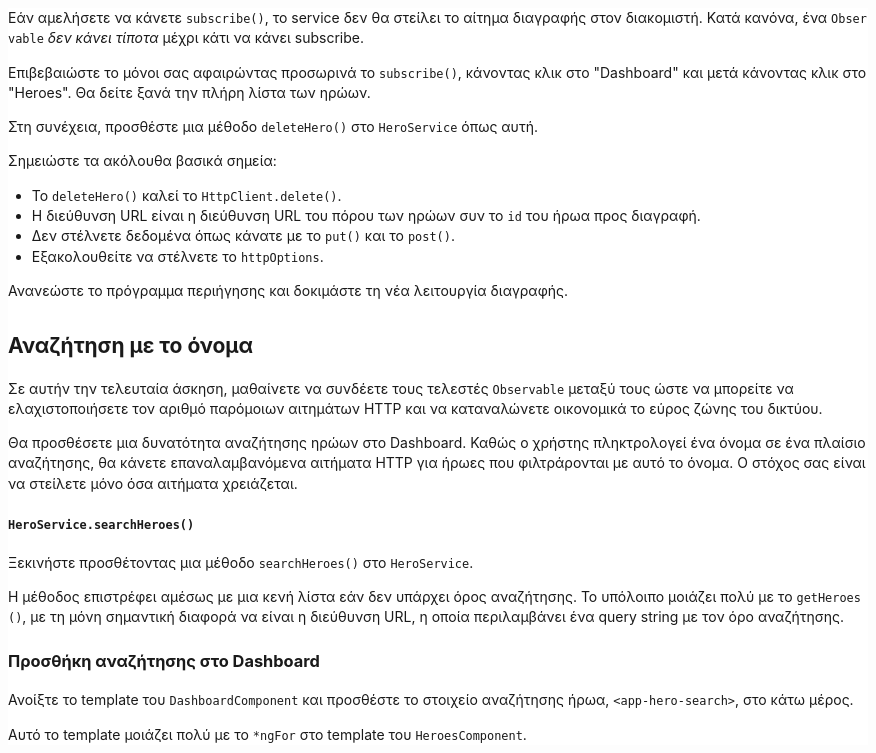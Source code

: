   Εάν αμελήσετε να κάνετε `subscribe()`, το service δεν θα στείλει το αίτημα διαγραφής στον διακομιστή.
  Κατά κανόνα, ένα `Observable` _δεν κάνει τίποτα_ μέχρι κάτι να κάνει subscribe.

  Επιβεβαιώστε το μόνοι σας αφαιρώντας προσωρινά το `subscribe()`,
  κάνοντας κλικ στο "Dashboard" και μετά κάνοντας κλικ στο "Heroes".
  Θα δείτε ξανά την πλήρη λίστα των ηρώων.

</div>

Στη συνέχεια, προσθέστε μια μέθοδο `deleteHero()` στο `HeroService` όπως αυτή.

<code-example path="toh-pt6/src/app/hero.service.ts" region="deleteHero" header="src/app/hero.service.ts (delete)"></code-example>

Σημειώστε τα ακόλουθα βασικά σημεία:

* Το `deleteHero()` καλεί το `HttpClient.delete()`.
* Η διεύθυνση URL είναι η διεύθυνση URL του πόρου των ηρώων συν το `id` του ήρωα προς διαγραφή.
* Δεν στέλνετε δεδομένα όπως κάνατε με το `put()` και το `post()`.
* Εξακολουθείτε να στέλνετε το `httpOptions`.

Ανανεώστε το πρόγραμμα περιήγησης και δοκιμάστε τη νέα λειτουργία διαγραφής.

## Αναζήτηση με το όνομα

Σε αυτήν την τελευταία άσκηση, μαθαίνετε να συνδέετε τους τελεστές `Observable` μεταξύ τους
ώστε να μπορείτε να ελαχιστοποιήσετε τον αριθμό παρόμοιων αιτημάτων HTTP
και να καταναλώνετε οικονομικά το εύρος ζώνης του δικτύου.

Θα προσθέσετε μια δυνατότητα αναζήτησης ηρώων στο Dashboard.
Καθώς ο χρήστης πληκτρολογεί ένα όνομα σε ένα πλαίσιο αναζήτησης,
θα κάνετε επαναλαμβανόμενα αιτήματα HTTP για ήρωες που φιλτράρονται με αυτό το όνομα.
Ο στόχος σας είναι να στείλετε μόνο όσα αιτήματα χρειάζεται.

#### `HeroService.searchHeroes()`

Ξεκινήστε προσθέτοντας μια μέθοδο `searchHeroes()` στο `HeroService`.

<code-example path="toh-pt6/src/app/hero.service.ts" region="searchHeroes" header="src/app/hero.service.ts">
</code-example>

Η μέθοδος επιστρέφει αμέσως με μια κενή λίστα εάν δεν υπάρχει όρος αναζήτησης.
Το υπόλοιπο μοιάζει πολύ με το `getHeroes()`, με τη μόνη σημαντική διαφορά
να είναι η διεύθυνση URL, η οποία περιλαμβάνει ένα query string με τον όρο αναζήτησης.

### Προσθήκη αναζήτησης στο Dashboard

Ανοίξτε το template του `DashboardComponent` και
προσθέστε το στοιχείο αναζήτησης ήρωα, `<app-hero-search>`, στο κάτω μέρος.

<code-example path="toh-pt6/src/app/dashboard/dashboard.component.html" header="src/app/dashboard/dashboard.component.html"></code-example>

Αυτό το template μοιάζει πολύ με το `*ngFor` στο template του `HeroesComponent`.
